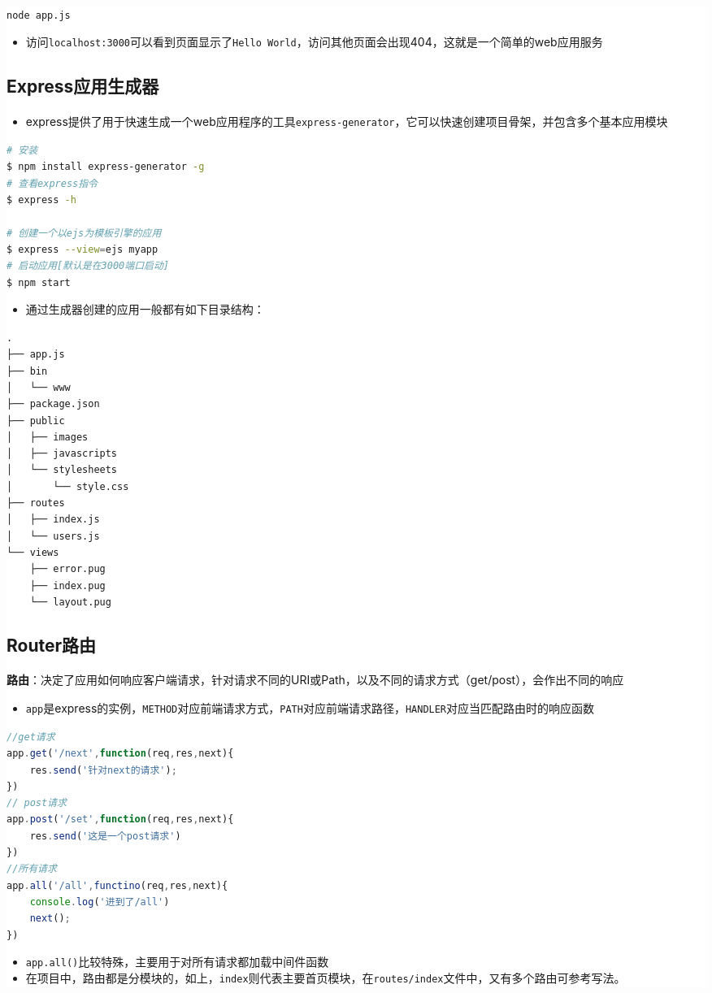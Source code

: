 ```bash
node app.js
```
- 访问`localhost:3000`可以看到页面显示了`Hello World`，访问其他页面会出现404，这就是一个简单的web应用服务

## Express应用生成器
- express提供了用于快速生成一个web应用程序的工具`express-generator`，它可以快速创建项目骨架，并包含多个基本应用模块

```bash
# 安装
$ npm install express-generator -g
# 查看express指令
$ express -h

# 创建一个以ejs为模板引擎的应用
$ express --view=ejs myapp
# 启动应用[默认是在3000端口启动]
$ npm start
```

- 通过生成器创建的应用一般都有如下目录结构：

```
.
├── app.js
├── bin
│   └── www
├── package.json
├── public
│   ├── images
│   ├── javascripts
│   └── stylesheets
│       └── style.css
├── routes
│   ├── index.js
│   └── users.js
└── views
    ├── error.pug
    ├── index.pug
    └── layout.pug
```

## Router路由

**路由**：决定了应用如何响应客户端请求，针对请求不同的URI或Path，以及不同的请求方式（get/post），会作出不同的响应
- `app`是express的实例，`METHOD`对应前端请求方式，`PATH`对应前端请求路径，`HANDLER`对应当匹配路由时的响应函数

```js
//get请求
app.get('/next',function(req,res,next){
    res.send('针对next的请求');
})
// post请求
app.post('/set',function(req,res,next){
    res.send('这是一个post请求')
})
//所有请求
app.all('/all',functino(req,res,next){
    console.log('进到了/all')
    next();
})
```
- `app.all()`比较特殊，主要用于对所有请求都加载中间件函数
- 在项目中，路由都是分模块的，如上，`index`则代表主要首页模块，在`routes/index`文件中，又有多个路由可参考写法。
